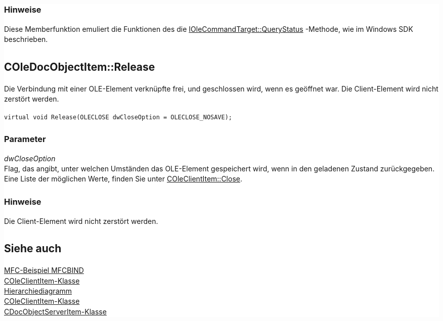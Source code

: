### <a name="remarks"></a>Hinweise  
 Diese Memberfunktion emuliert die Funktionen des die [IOleCommandTarget::QueryStatus](/windows/desktop/api/docobj/nf-docobj-iolecommandtarget-querystatus) -Methode, wie im Windows SDK beschrieben.  
  
##  <a name="release"></a>  COleDocObjectItem::Release  
 Die Verbindung mit einer OLE-Element verknüpfte frei, und geschlossen wird, wenn es geöffnet war. Die Client-Element wird nicht zerstört werden.  
  
```  
virtual void Release(OLECLOSE dwCloseOption = OLECLOSE_NOSAVE);
```  
  
### <a name="parameters"></a>Parameter  
 *dwCloseOption*  
 Flag, das angibt, unter welchen Umständen das OLE-Element gespeichert wird, wenn in den geladenen Zustand zurückgegeben. Eine Liste der möglichen Werte, finden Sie unter [COleClientItem::Close](../../mfc/reference/coleclientitem-class.md#close).  
  
### <a name="remarks"></a>Hinweise  
 Die Client-Element wird nicht zerstört werden.  
  
## <a name="see-also"></a>Siehe auch  
 [MFC-Beispiel MFCBIND](../../visual-cpp-samples.md)   
 [COleClientItem-Klasse](../../mfc/reference/coleclientitem-class.md)   
 [Hierarchiediagramm](../../mfc/hierarchy-chart.md)   
 [COleClientItem-Klasse](../../mfc/reference/coleclientitem-class.md)   
 [CDocObjectServerItem-Klasse](../../mfc/reference/cdocobjectserveritem-class.md)
